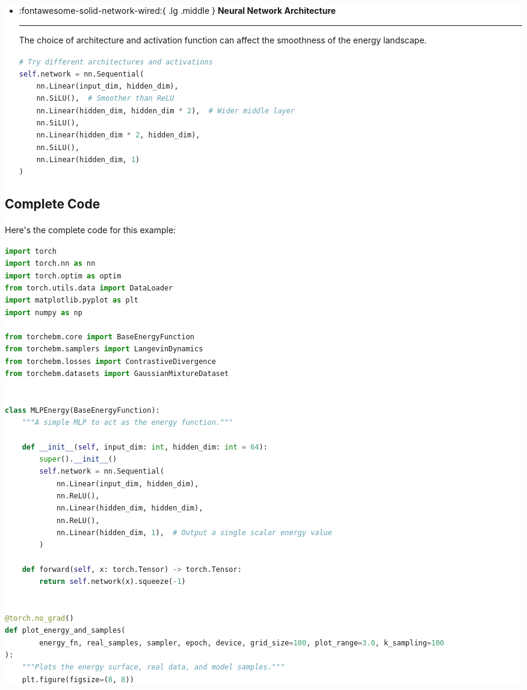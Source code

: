 -   :fontawesome-solid-network-wired:{ .lg .middle } __Neural Network Architecture__

    ---

    The choice of architecture and activation function can affect the smoothness of the energy landscape.

    ```python
    # Try different architectures and activations
    self.network = nn.Sequential(
        nn.Linear(input_dim, hidden_dim),
        nn.SiLU(),  # Smoother than ReLU
        nn.Linear(hidden_dim, hidden_dim * 2),  # Wider middle layer
        nn.SiLU(),
        nn.Linear(hidden_dim * 2, hidden_dim),
        nn.SiLU(),
        nn.Linear(hidden_dim, 1)
    )
    ```

</div>

## Complete Code

Here's the complete code for this example:

```python
import torch
import torch.nn as nn
import torch.optim as optim
from torch.utils.data import DataLoader
import matplotlib.pyplot as plt
import numpy as np

from torchebm.core import BaseEnergyFunction
from torchebm.samplers import LangevinDynamics
from torchebm.losses import ContrastiveDivergence
from torchebm.datasets import GaussianMixtureDataset


class MLPEnergy(BaseEnergyFunction):
    """A simple MLP to act as the energy function."""

    def __init__(self, input_dim: int, hidden_dim: int = 64):
        super().__init__()
        self.network = nn.Sequential(
            nn.Linear(input_dim, hidden_dim),
            nn.ReLU(),
            nn.Linear(hidden_dim, hidden_dim),
            nn.ReLU(),
            nn.Linear(hidden_dim, 1),  # Output a single scalar energy value
        )

    def forward(self, x: torch.Tensor) -> torch.Tensor:
        return self.network(x).squeeze(-1)


@torch.no_grad()
def plot_energy_and_samples(
        energy_fn, real_samples, sampler, epoch, device, grid_size=100, plot_range=3.0, k_sampling=100
):
    """Plots the energy surface, real data, and model samples."""
    plt.figure(figsize=(8, 8))
```
